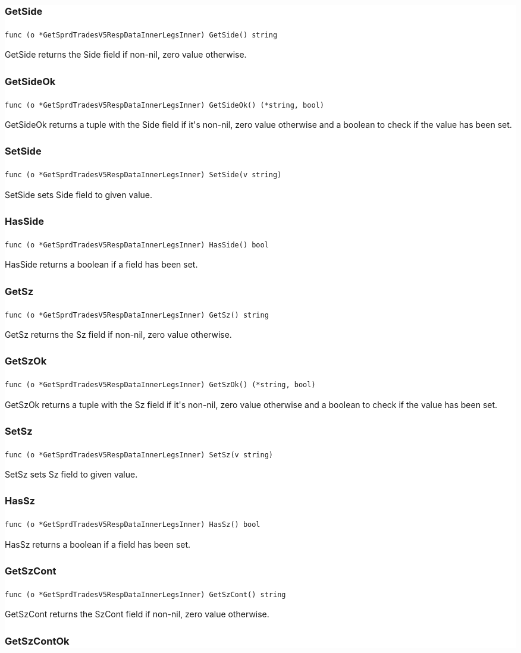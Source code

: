 ### GetSide

`func (o *GetSprdTradesV5RespDataInnerLegsInner) GetSide() string`

GetSide returns the Side field if non-nil, zero value otherwise.

### GetSideOk

`func (o *GetSprdTradesV5RespDataInnerLegsInner) GetSideOk() (*string, bool)`

GetSideOk returns a tuple with the Side field if it's non-nil, zero value otherwise
and a boolean to check if the value has been set.

### SetSide

`func (o *GetSprdTradesV5RespDataInnerLegsInner) SetSide(v string)`

SetSide sets Side field to given value.

### HasSide

`func (o *GetSprdTradesV5RespDataInnerLegsInner) HasSide() bool`

HasSide returns a boolean if a field has been set.

### GetSz

`func (o *GetSprdTradesV5RespDataInnerLegsInner) GetSz() string`

GetSz returns the Sz field if non-nil, zero value otherwise.

### GetSzOk

`func (o *GetSprdTradesV5RespDataInnerLegsInner) GetSzOk() (*string, bool)`

GetSzOk returns a tuple with the Sz field if it's non-nil, zero value otherwise
and a boolean to check if the value has been set.

### SetSz

`func (o *GetSprdTradesV5RespDataInnerLegsInner) SetSz(v string)`

SetSz sets Sz field to given value.

### HasSz

`func (o *GetSprdTradesV5RespDataInnerLegsInner) HasSz() bool`

HasSz returns a boolean if a field has been set.

### GetSzCont

`func (o *GetSprdTradesV5RespDataInnerLegsInner) GetSzCont() string`

GetSzCont returns the SzCont field if non-nil, zero value otherwise.

### GetSzContOk
